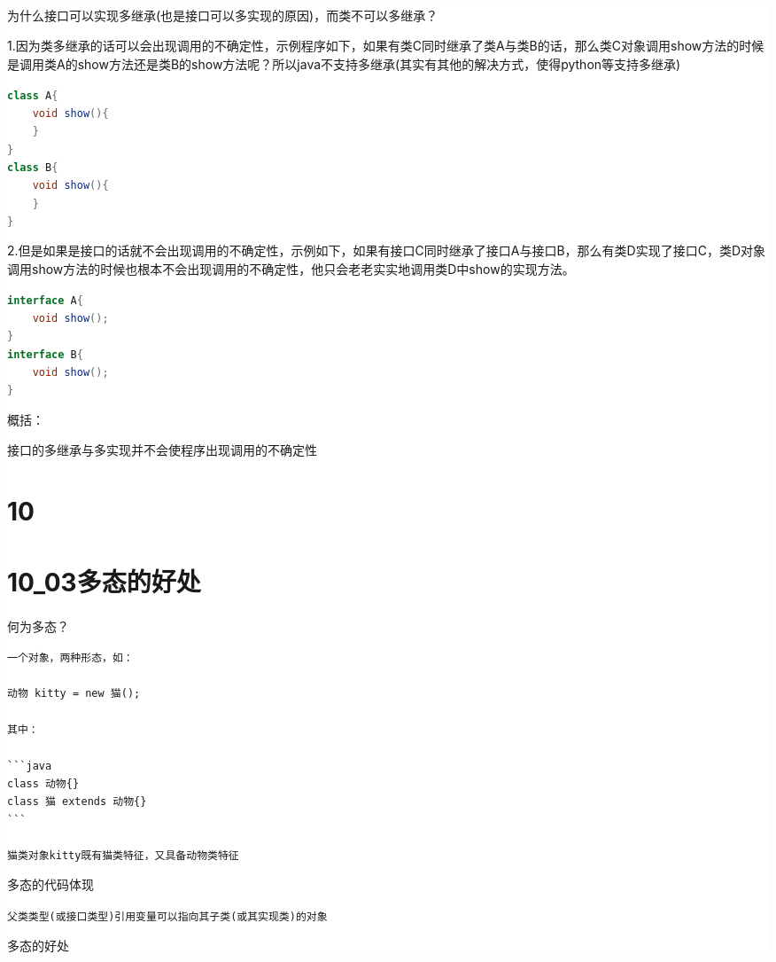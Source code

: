 为什么接口可以实现多继承(也是接口可以多实现的原因)，而类不可以多继承？

1.因为类多继承的话可以会出现调用的不确定性，示例程序如下，如果有类C同时继承了类A与类B的话，那么类C对象调用show方法的时候是调用类A的show方法还是类B的show方法呢？所以java不支持多继承(其实有其他的解决方式，使得python等支持多继承)

```java
class A{
    void show(){
    }
}
class B{
    void show(){
    }
}
```

2.但是如果是接口的话就不会出现调用的不确定性，示例如下，如果有接口C同时继承了接口A与接口B，那么有类D实现了接口C，类D对象调用show方法的时候也根本不会出现调用的不确定性，他只会老老实实地调用类D中show的实现方法。

```java
interface A{
    void show();
}
interface B{
    void show();
}
```

概括：

接口的多继承与多实现并不会使程序出现调用的不确定性

# 10

# 10_03多态的好处

何为多态？

    一个对象，两种形态，如：

    动物 kitty = new 猫();

    其中：

    ```java
    class 动物{}
    class 猫 extends 动物{}
    ```

    猫类对象kitty既有猫类特征，又具备动物类特征


多态的代码体现

    父类类型(或接口类型)引用变量可以指向其子类(或其实现类)的对象

多态的好处
